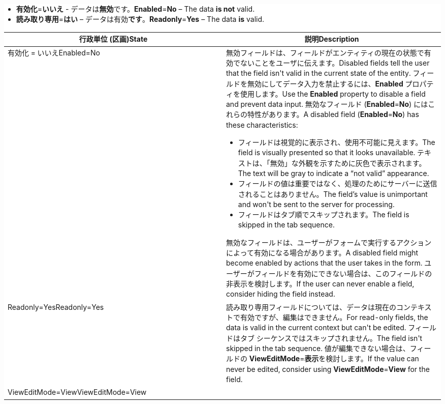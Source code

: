 -   <span data-ttu-id="e78a2-163">**有効化**=**いいえ** - データは**無効**です。</span><span class="sxs-lookup"><span data-stu-id="e78a2-163">**Enabled**=**No** – The data **is not** valid.</span></span>
-   <span data-ttu-id="e78a2-164">**読み取り専用**=**はい** – データは有効**です**。</span><span class="sxs-lookup"><span data-stu-id="e78a2-164">**Readonly**=**Yes** – The data **is** valid.</span></span>

<table>
<colgroup>
<col width="50%" />
<col width="50%" />
</colgroup>
<thead>
<tr class="header">
<th><span data-ttu-id="e78a2-165">行政単位 (区画)</span><span class="sxs-lookup"><span data-stu-id="e78a2-165">State</span></span></th>
<th><span data-ttu-id="e78a2-166">説明</span><span class="sxs-lookup"><span data-stu-id="e78a2-166">Description</span></span></th>
</tr>
</thead>
<tbody>
<tr class="odd">
<td><span data-ttu-id="e78a2-167">有効化 = いいえ</span><span class="sxs-lookup"><span data-stu-id="e78a2-167">Enabled=No</span></span></td>
<td><span data-ttu-id="e78a2-168">無効フィールドは、フィールドがエンティティの現在の状態で有効でないことをユーザに伝えます。</span><span class="sxs-lookup"><span data-stu-id="e78a2-168">Disabled fields tell the user that the field isn&#39;t valid in the current state of the entity.</span></span> <span data-ttu-id="e78a2-169">フィールドを無効にしてデータ入力を禁止するには、<strong>Enabled</strong> プロパティを使用します。</span><span class="sxs-lookup"><span data-stu-id="e78a2-169">Use the <strong>Enabled</strong> property to disable a field and prevent data input.</span></span> <span data-ttu-id="e78a2-170">無効なフィールド (<strong>Enabled</strong>=<strong>No</strong>) にはこれらの特性があります。</span><span class="sxs-lookup"><span data-stu-id="e78a2-170">A disabled field (<strong>Enabled</strong>=<strong>No</strong>) has these characteristics:</span></span>
<ul>
<li><span data-ttu-id="e78a2-171">フィールドは視覚的に表示され、使用不可能に見えます。</span><span class="sxs-lookup"><span data-stu-id="e78a2-171">The field is visually presented so that it looks unavailable.</span></span> <span data-ttu-id="e78a2-172">テキストは、「無効」な外観を示すために灰色で表示されます。</span><span class="sxs-lookup"><span data-stu-id="e78a2-172">The text will be gray to indicate a “not valid” appearance.</span></span></li>
<li><span data-ttu-id="e78a2-173">フィールドの値は重要ではなく、処理のためにサーバーに送信されることはありません。</span><span class="sxs-lookup"><span data-stu-id="e78a2-173">The field’s value is unimportant and won&#39;t be sent to the server for processing.</span></span></li>
<li><span data-ttu-id="e78a2-174">フィールドはタブ順でスキップされます。</span><span class="sxs-lookup"><span data-stu-id="e78a2-174">The field is skipped in the tab sequence.</span></span></li>
</ul>
<span data-ttu-id="e78a2-175">無効なフィールドは、ユーザーがフォームで実行するアクションによって有効になる場合があります。</span><span class="sxs-lookup"><span data-stu-id="e78a2-175">A disabled field might become enabled by actions that the user takes in the form.</span></span> <span data-ttu-id="e78a2-176">ユーザーがフィールドを有効にできない場合は、このフィールドの非表示を検討します。</span><span class="sxs-lookup"><span data-stu-id="e78a2-176">If the user can never enable a field, consider hiding the field instead.</span></span></td>
</tr>
<tr class="even">
<td><span data-ttu-id="e78a2-177">Readonly=Yes</span><span class="sxs-lookup"><span data-stu-id="e78a2-177">Readonly=Yes</span></span></td>
<td><span data-ttu-id="e78a2-178">読み取り専用フィールドについては、データは現在のコンテキストで有効ですが、編集はできません。</span><span class="sxs-lookup"><span data-stu-id="e78a2-178">For read-only fields, the data is valid in the current context but can&#39;t be edited.</span></span> <span data-ttu-id="e78a2-179">フィールドはタブ シーケンスではスキップされません。</span><span class="sxs-lookup"><span data-stu-id="e78a2-179">The field isn&#39;t skipped in the tab sequence.</span></span> <span data-ttu-id="e78a2-180">値が編集できない場合は、フィールドの <strong>ViewEditMode</strong>=<strong>表示</strong>を検討します。</span><span class="sxs-lookup"><span data-stu-id="e78a2-180">If the value can never be edited, consider using <strong>ViewEditMode</strong>=<strong>View</strong> for the field.</span></span></td>
</tr>
<tr class="odd">
<td><span data-ttu-id="e78a2-181">ViewEditMode=View</span><span class="sxs-lookup"><span data-stu-id="e78a2-181">ViewEditMode=View</span></span></td>